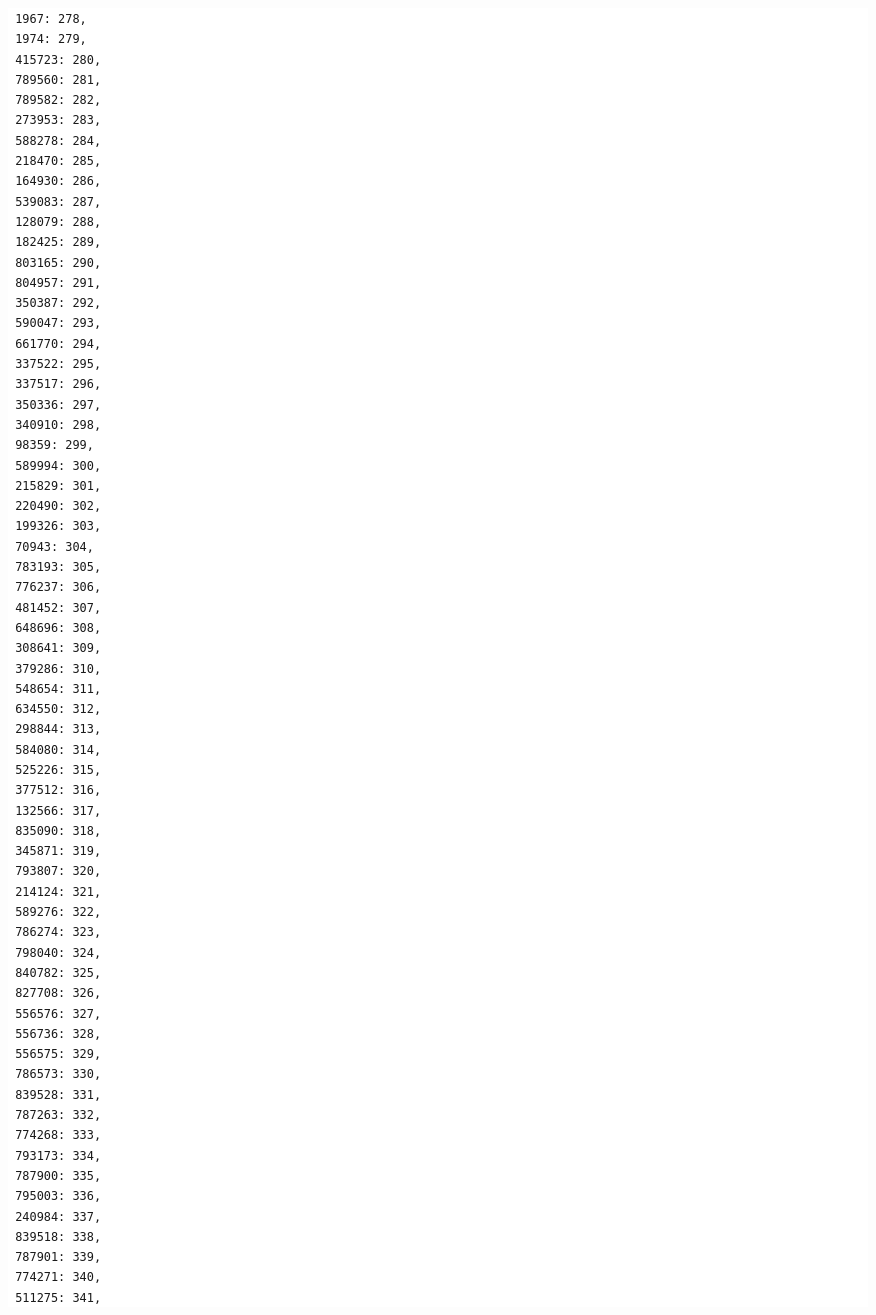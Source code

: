      1967: 278,
     1974: 279,
     415723: 280,
     789560: 281,
     789582: 282,
     273953: 283,
     588278: 284,
     218470: 285,
     164930: 286,
     539083: 287,
     128079: 288,
     182425: 289,
     803165: 290,
     804957: 291,
     350387: 292,
     590047: 293,
     661770: 294,
     337522: 295,
     337517: 296,
     350336: 297,
     340910: 298,
     98359: 299,
     589994: 300,
     215829: 301,
     220490: 302,
     199326: 303,
     70943: 304,
     783193: 305,
     776237: 306,
     481452: 307,
     648696: 308,
     308641: 309,
     379286: 310,
     548654: 311,
     634550: 312,
     298844: 313,
     584080: 314,
     525226: 315,
     377512: 316,
     132566: 317,
     835090: 318,
     345871: 319,
     793807: 320,
     214124: 321,
     589276: 322,
     786274: 323,
     798040: 324,
     840782: 325,
     827708: 326,
     556576: 327,
     556736: 328,
     556575: 329,
     786573: 330,
     839528: 331,
     787263: 332,
     774268: 333,
     793173: 334,
     787900: 335,
     795003: 336,
     240984: 337,
     839518: 338,
     787901: 339,
     774271: 340,
     511275: 341,